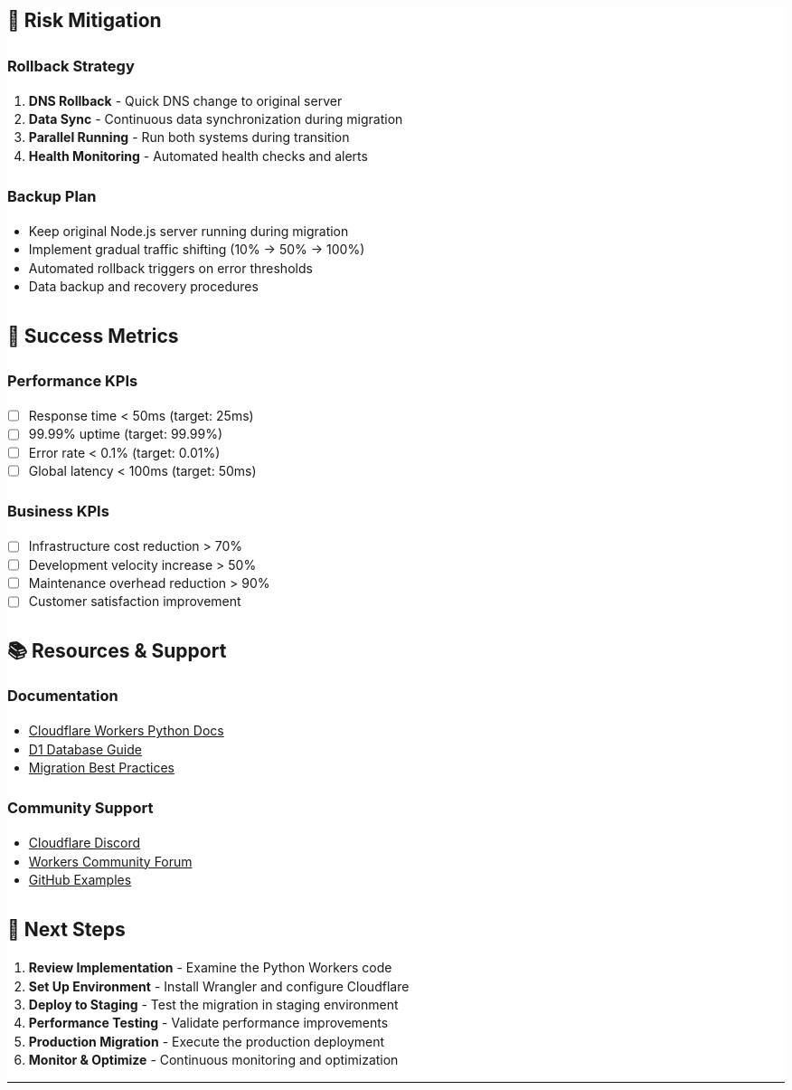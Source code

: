 ## 🚨 **Risk Mitigation**

### **Rollback Strategy**
1. **DNS Rollback** - Quick DNS change to original server
2. **Data Sync** - Continuous data synchronization during migration
3. **Parallel Running** - Run both systems during transition
4. **Health Monitoring** - Automated health checks and alerts

### **Backup Plan**
- Keep original Node.js server running during migration
- Implement gradual traffic shifting (10% → 50% → 100%)
- Automated rollback triggers on error thresholds
- Data backup and recovery procedures

## 🎯 **Success Metrics**

### **Performance KPIs**
- [ ] Response time < 50ms (target: 25ms)
- [ ] 99.99% uptime (target: 99.99%)
- [ ] Error rate < 0.1% (target: 0.01%)
- [ ] Global latency < 100ms (target: 50ms)

### **Business KPIs**
- [ ] Infrastructure cost reduction > 70%
- [ ] Development velocity increase > 50%
- [ ] Maintenance overhead reduction > 90%
- [ ] Customer satisfaction improvement

## 📚 **Resources & Support**

### **Documentation**
- [Cloudflare Workers Python Docs](https://developers.cloudflare.com/workers/languages/python/)
- [D1 Database Guide](https://developers.cloudflare.com/d1/)
- [Migration Best Practices](https://developers.cloudflare.com/workers/platform/migrations/)

### **Community Support**
- [Cloudflare Discord](https://discord.gg/cloudflaredev)
- [Workers Community Forum](https://community.cloudflare.com/c/developers/workers/)
- [GitHub Examples](https://github.com/cloudflare/workers-sdk)

## 🎉 **Next Steps**

1. **Review Implementation** - Examine the Python Workers code
2. **Set Up Environment** - Install Wrangler and configure Cloudflare
3. **Deploy to Staging** - Test the migration in staging environment
4. **Performance Testing** - Validate performance improvements
5. **Production Migration** - Execute the production deployment
6. **Monitor & Optimize** - Continuous monitoring and optimization

---